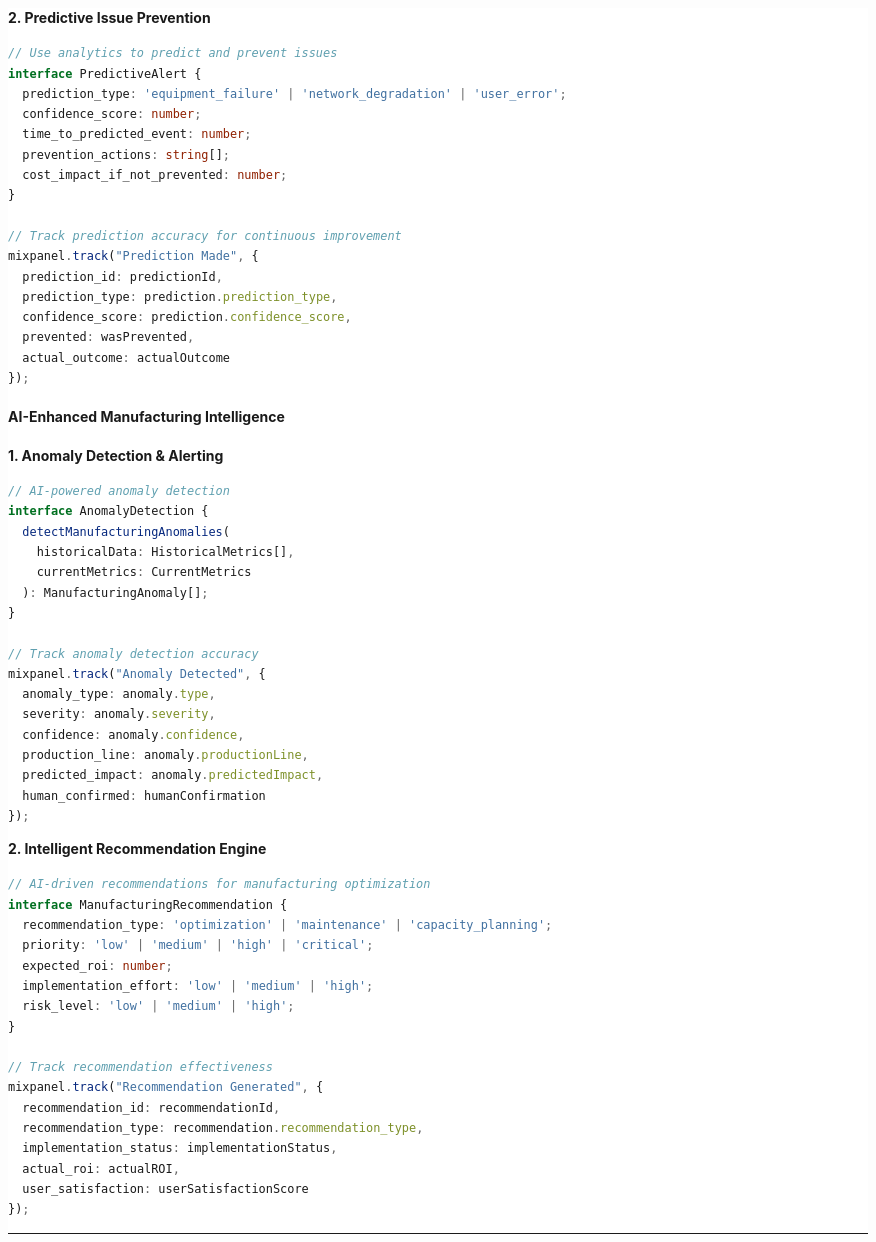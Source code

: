 **2. Predictive Issue Prevention**
```typescript
// Use analytics to predict and prevent issues
interface PredictiveAlert {
  prediction_type: 'equipment_failure' | 'network_degradation' | 'user_error';
  confidence_score: number;
  time_to_predicted_event: number;
  prevention_actions: string[];
  cost_impact_if_not_prevented: number;
}

// Track prediction accuracy for continuous improvement
mixpanel.track("Prediction Made", {
  prediction_id: predictionId,
  prediction_type: prediction.prediction_type,
  confidence_score: prediction.confidence_score,
  prevented: wasPrevented,
  actual_outcome: actualOutcome
});
```

#### AI-Enhanced Manufacturing Intelligence

**1. Anomaly Detection & Alerting**
```typescript
// AI-powered anomaly detection
interface AnomalyDetection {
  detectManufacturingAnomalies(
    historicalData: HistoricalMetrics[],
    currentMetrics: CurrentMetrics
  ): ManufacturingAnomaly[];
}

// Track anomaly detection accuracy
mixpanel.track("Anomaly Detected", {
  anomaly_type: anomaly.type,
  severity: anomaly.severity,
  confidence: anomaly.confidence,
  production_line: anomaly.productionLine,
  predicted_impact: anomaly.predictedImpact,
  human_confirmed: humanConfirmation
});
```

**2. Intelligent Recommendation Engine**
```typescript
// AI-driven recommendations for manufacturing optimization
interface ManufacturingRecommendation {
  recommendation_type: 'optimization' | 'maintenance' | 'capacity_planning';
  priority: 'low' | 'medium' | 'high' | 'critical';
  expected_roi: number;
  implementation_effort: 'low' | 'medium' | 'high';
  risk_level: 'low' | 'medium' | 'high';
}

// Track recommendation effectiveness
mixpanel.track("Recommendation Generated", {
  recommendation_id: recommendationId,
  recommendation_type: recommendation.recommendation_type,
  implementation_status: implementationStatus,
  actual_roi: actualROI,
  user_satisfaction: userSatisfactionScore
});
```

---